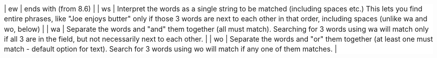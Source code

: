 | ew                                                                                                                                                                                                                                                                                                                                                                                                                                                                                                                                                                                                                                                                                                                                                                                                                                                                                               | ends with (from 8.6)                                                                                                                                                                                                                                                                                                                                                                                                                                                                                                                       |
| ws                                                                                                                                                                                                                                                                                                                                                                                                                                                                                                                                                                                                                                                                                                                                                                                                                                                                                               | Interpret the words as a single string to be matched (including spaces etc.) This lets you find entire phrases, like "Joe enjoys butter" only if those 3 words are next to each other in that order, including spaces (unlike wa and wo, below)                                                                                                                                                                                                                                                                                            |
| wa                                                                                                                                                                                                                                                                                                                                                                                                                                                                                                                                                                                                                                                                                                                                                                                                                                                                                               | Separate the words and "and" them together (all must match). Searching for 3 words using wa will match only if all 3 are in the field, but not necessarily next to each other.                                                                                                                                                                                                                                                                                                                                                             |
| wo                                                                                                                                                                                                                                                                                                                                                                                                                                                                                                                                                                                                                                                                                                                                                                                                                                                                                               | Separate the words and "or" them together (at least one must match - default option for text). Search for 3 words using wo will match if any one of them matches.                                                                                                                                                                                                                                                                                                                                                                          |